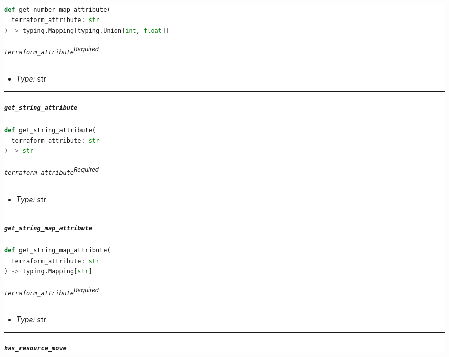 ```python
def get_number_map_attribute(
  terraform_attribute: str
) -> typing.Mapping[typing.Union[int, float]]
```

###### `terraform_attribute`<sup>Required</sup> <a name="terraform_attribute" id="@cdktf/provider-cloudflare.queueConsumer.QueueConsumer.getNumberMapAttribute.parameter.terraformAttribute"></a>

- *Type:* str

---

##### `get_string_attribute` <a name="get_string_attribute" id="@cdktf/provider-cloudflare.queueConsumer.QueueConsumer.getStringAttribute"></a>

```python
def get_string_attribute(
  terraform_attribute: str
) -> str
```

###### `terraform_attribute`<sup>Required</sup> <a name="terraform_attribute" id="@cdktf/provider-cloudflare.queueConsumer.QueueConsumer.getStringAttribute.parameter.terraformAttribute"></a>

- *Type:* str

---

##### `get_string_map_attribute` <a name="get_string_map_attribute" id="@cdktf/provider-cloudflare.queueConsumer.QueueConsumer.getStringMapAttribute"></a>

```python
def get_string_map_attribute(
  terraform_attribute: str
) -> typing.Mapping[str]
```

###### `terraform_attribute`<sup>Required</sup> <a name="terraform_attribute" id="@cdktf/provider-cloudflare.queueConsumer.QueueConsumer.getStringMapAttribute.parameter.terraformAttribute"></a>

- *Type:* str

---

##### `has_resource_move` <a name="has_resource_move" id="@cdktf/provider-cloudflare.queueConsumer.QueueConsumer.hasResourceMove"></a>
